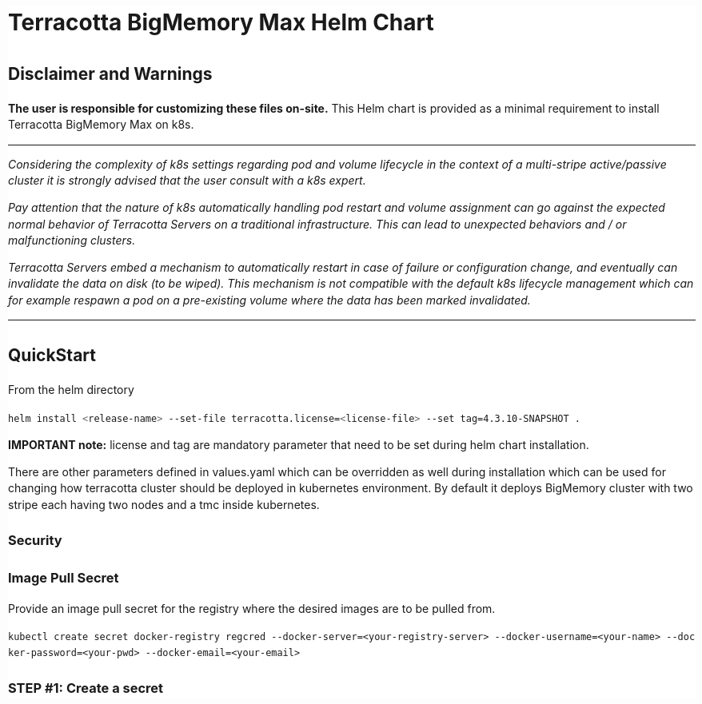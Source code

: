 # Terracotta BigMemory Max Helm Chart

## Disclaimer and Warnings

**The user is responsible for customizing these files on-site.**
This Helm chart is provided as a minimal requirement to install Terracotta BigMemory Max on k8s.

---

*Considering the complexity of k8s settings regarding pod and volume lifecycle in the context of a multi-stripe active/passive cluster it is strongly advised that the user consult with a k8s expert.*

*Pay attention that the nature of k8s automatically handling pod restart and volume assignment can go against the expected normal behavior of Terracotta Servers on a traditional infrastructure. This can lead to unexpected behaviors and / or malfunctioning clusters.*

*Terracotta Servers embed a mechanism to automatically restart in case of failure or configuration change, and eventually can invalidate the data on disk (to be wiped). This mechanism is not compatible with the default k8s lifecycle management which can for example respawn a pod on a pre-existing volume where the data has been marked invalidated.*

---

## QuickStart

From the helm directory

```bash
helm install <release-name> --set-file terracotta.license=<license-file> --set tag=4.3.10-SNAPSHOT .
```

**IMPORTANT note:** license and tag are mandatory parameter that need to be set during helm chart installation.

There are other parameters defined in values.yaml which can be overridden as well during installation which can be used
for changing how terracotta cluster should be deployed in kubernetes environment. By default it deploys BigMemory
cluster with two stripe each having two nodes and a tmc inside kubernetes.

### Security

### Image Pull Secret

Provide an image pull secret for the registry where the desired images  are to be pulled from.

```
kubectl create secret docker-registry regcred --docker-server=<your-registry-server> --docker-username=<your-name> --docker-password=<your-pwd> --docker-email=<your-email>
```

### STEP #1: Create a secret
